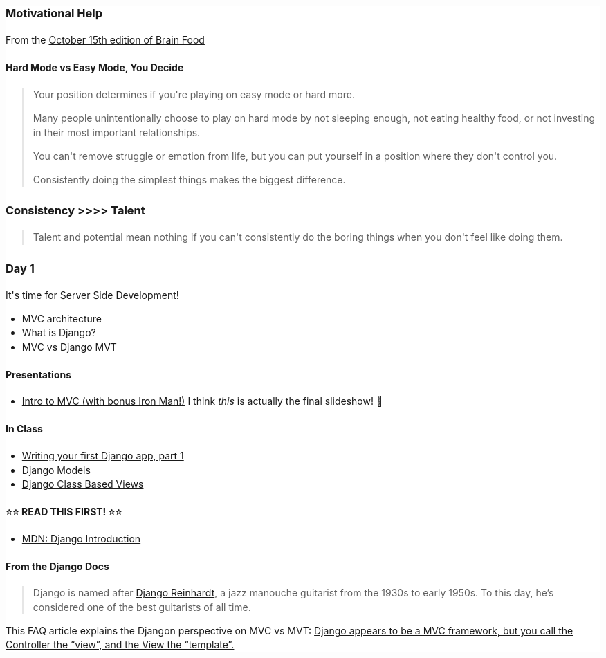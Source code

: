 ### Motivational Help

From the [October 15th edition of Brain Food](https://fs.blog/brain-food/october-15-2023/)

#### Hard Mode vs Easy Mode, You Decide

> Your position determines if you're playing on easy mode or hard more.
>
> Many people unintentionally choose to play on hard mode by not sleeping enough, not eating healthy food, or not investing in their most important relationships.
>
> You can't remove struggle or emotion from life, but you can put yourself in a position where they don't control you.
>
> Consistently doing the simplest things makes the biggest difference.

### Consistency >>>> Talent

> Talent and potential mean nothing if you can't consistently do the boring things when you don't feel like doing them.

### Day 1

It's time for Server Side Development!

* MVC architecture
* What is Django?
* MVC vs Django MVT

#### Presentations

* [Intro to MVC (with bonus Iron Man!)](https://docs.google.com/presentation/d/1K8CqTaSJLHZstxJjKGIlADvXaOVHdBY56XOzyRqL7QY/edit?usp=sharing)
  I think _this_ is actually the final slideshow! 👀

#### In Class

* [Writing your first Django app, part 1](https://docs.djangoproject.com/en/4.2/intro/tutorial01/)
* [Django Models](https://docs.djangoproject.com/en/4.2/topics/db/models/)
* [Django Class Based Views](https://docs.djangoproject.com/en/4.2/topics/class-based-views/)

#### ⭐⭐ READ THIS FIRST! ⭐⭐

* [MDN: Django Introduction](https://developer.mozilla.org/en-US/docs/Learn/Server-side/Django/Introduction)

#### From the Django Docs

> Django is named after [Django Reinhardt](https://en.wikipedia.org/wiki/Django_Reinhardt), a jazz manouche guitarist from the 1930s to early 1950s. To this day, he’s considered one of the best guitarists of all time.

This FAQ article explains the Djangon perspective on MVC vs MVT: [Django appears to be a MVC framework, but you call the Controller the “view”, and the View the “template”.](https://docs.djangoproject.com/en/4.2/faq/general/#django-appears-to-be-a-mvc-framework-but-you-call-the-controller-the-view-and-the-view-the-template-how-come-you-don-t-use-the-standard-names)
